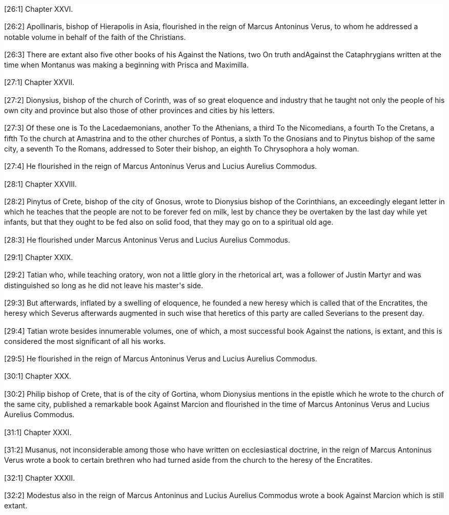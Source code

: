[26:1] Chapter XXVI.

[26:2] Apollinaris, bishop of Hierapolis in Asia, flourished in the reign of Marcus Antoninus Verus, to whom he addressed a notable volume in behalf of the faith of the Christians.

[26:3] There are extant also five other books of his Against the Nations, two On truth andAgainst the Cataphrygians written at the time when Montanus was making a beginning with Prisca and Maximilla.

[27:1] Chapter XXVII.

[27:2] Dionysius, bishop of the church of Corinth, was of so great eloquence and industry that he taught not only the people of his own city and province but also those of other provinces and cities by his letters.

[27:3] Of these one is To the Lacedaemonians, another To the Athenians, a third To the Nicomedians, a fourth To the Cretans, a fifth To the church at Amastrina and to the other churches of Pontus, a sixth To the Gnosians and to Pinytus bishop of the same city, a seventh To the Romans, addressed to Soter their bishop, an eighth To Chrysophora a holy woman.

[27:4] He flourished in the reign of Marcus Antoninus Verus and Lucius Aurelius Commodus.

[28:1] Chapter XXVIII.

[28:2] Pinytus of Crete, bishop of the city of Gnosus, wrote to Dionysius bishop of the Corinthians, an exceedingly elegant letter in which he teaches that the people are not to be forever fed on milk, lest by chance they be overtaken by the last day while yet infants, but that they ought to be fed also on solid food, that they may go on to a spiritual old age.

[28:3] He flourished under Marcus Antoninus Verus and Lucius Aurelius Commodus.

[29:1] Chapter XXIX.

[29:2] Tatian who, while teaching oratory, won not a little glory in the rhetorical art, was a follower of Justin Martyr and was distinguished so long as he did not leave his master's side.

[29:3] But afterwards, inflated by a swelling of eloquence, he founded a new heresy which is called that of the Encratites, the heresy which Severus afterwards augmented in such wise that heretics of this party are called Severians to the present day.

[29:4] Tatian wrote besides innumerable volumes, one of which, a most successful book Against the nations, is extant, and this is considered the most significant of all his works.

[29:5] He flourished in the reign of Marcus Antoninus Verus and Lucius Aurelius Commodus.

[30:1] Chapter XXX.

[30:2] Philip bishop of Crete, that is of the city of Gortina, whom Dionysius mentions in the epistle which he wrote to the church of the same city, published a remarkable book Against Marcion and flourished in the time of Marcus Antoninus Verus and Lucius Aurelius Commodus.

[31:1] Chapter XXXI.

[31:2] Musanus, not inconsiderable among those who have written on ecclesiastical doctrine, in the reign of Marcus Antoninus Verus wrote a book to certain brethren who had turned aside from the church to the heresy of the Encratites.

[32:1] Chapter XXXII.

[32:2] Modestus also in the reign of Marcus Antoninus and Lucius Aurelius Commodus wrote a book Against Marcion which is still extant.
